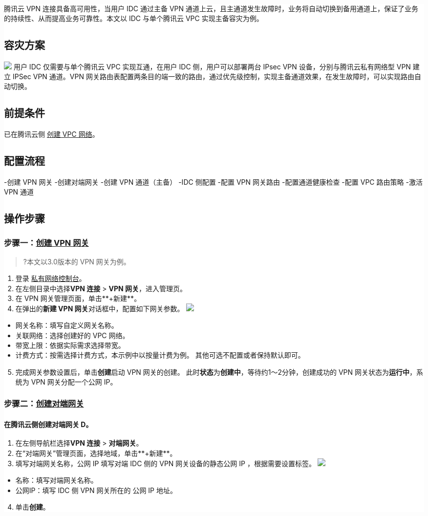 腾讯云 VPN 连接具备高可用性，当用户 IDC 通过主备 VPN 通道上云，且主通道发生故障时，业务将自动切换到备用通道上，保证了业务的持续性、从而提高业务可靠性。本文以 IDC 与单个腾讯云 VPC 实现主备容灾为例。


## 容灾方案
![](https://main.qcloudimg.com/raw/6af07bbb57e1eaa9d59a703869796dd2.png)
用户 IDC 仅需要与单个腾讯云 VPC 实现互通，在用户 IDC 侧，用户可以部署两台 IPsec VPN 设备，分别与腾讯云私有网络型 VPN 建立 IPSec VPN 通道。VPN 网关路由表配置两条目的端一致的路由，通过优先级控制，实现主备通道效果，在发生故障时，可以实现路由自动切换。

## 前提条件
已在腾讯云侧 [创建 VPC 网络](https://console.cloud.tencent.com/vpc/vpc?rid=1)。

## 配置流程
<dx-steps>
-创建 VPN 网关
-创建对端网关
-创建 VPN 通道（主备）
-IDC 侧配置
-配置 VPN 网关路由
-配置通道健康检查
-配置 VPC 路由策略
-激活 VPN 通道
</dx-steps>

## 操作步骤

### 步骤一：[创建 VPN 网关](https://cloud.tencent.com/document/product/554/52861) 
>?本文以3.0版本的 VPN 网关为例。
>
1. 登录 [私有网络控制台](https://console.cloud.tencent.com/vpc/vpc?rid=1)。
2. 在左侧目录中选择**VPN 连接** > **VPN 网关**，进入管理页。
3. 在 VPN 网关管理页面，单击**+新建**。
4. 在弹出的**新建 VPN 网关**对话框中，配置如下网关参数。
![](https://main.qcloudimg.com/raw/6b4bd438cf832055bcfc355896ec5382.png)
  - 网关名称：填写自定义网关名称。
  - 关联网络：选择创建好的 VPC 网络。
  - 带宽上限：依据实际需求选择带宽。
  - 计费方式：按需选择计费方式，本示例中以按量计费为例。
  其他可选不配置或者保持默认即可。
5. 完成网关参数设置后，单击**创建**启动 VPN 网关的创建。
 此时**状态**为**创建中**，等待约1～2分钟，创建成功的 VPN 网关状态为**运行中**，系统为 VPN 网关分配一个公网 IP。

### 步骤二：[创建对端网关](id:step02)

#### 在腾讯云侧创建对端网关 D。
1. 在左侧导航栏选择**VPN 连接** > **对端网关**。
2. 在“对端网关”管理页面，选择地域，单击**+新建**。
3. 填写对端网关名称，公网 IP 填写对端 IDC 侧的 VPN 网关设备的静态公网 IP ，根据需要设置标签。
![](https://main.qcloudimg.com/raw/6fe5acff79be8f8cf10ec79187f9f409.png)
 - 名称：填写对端网关名称。
 - 公网IP：填写 IDC 侧 VPN 网关所在的 公网 IP 地址。
4. 单击**创建**。

